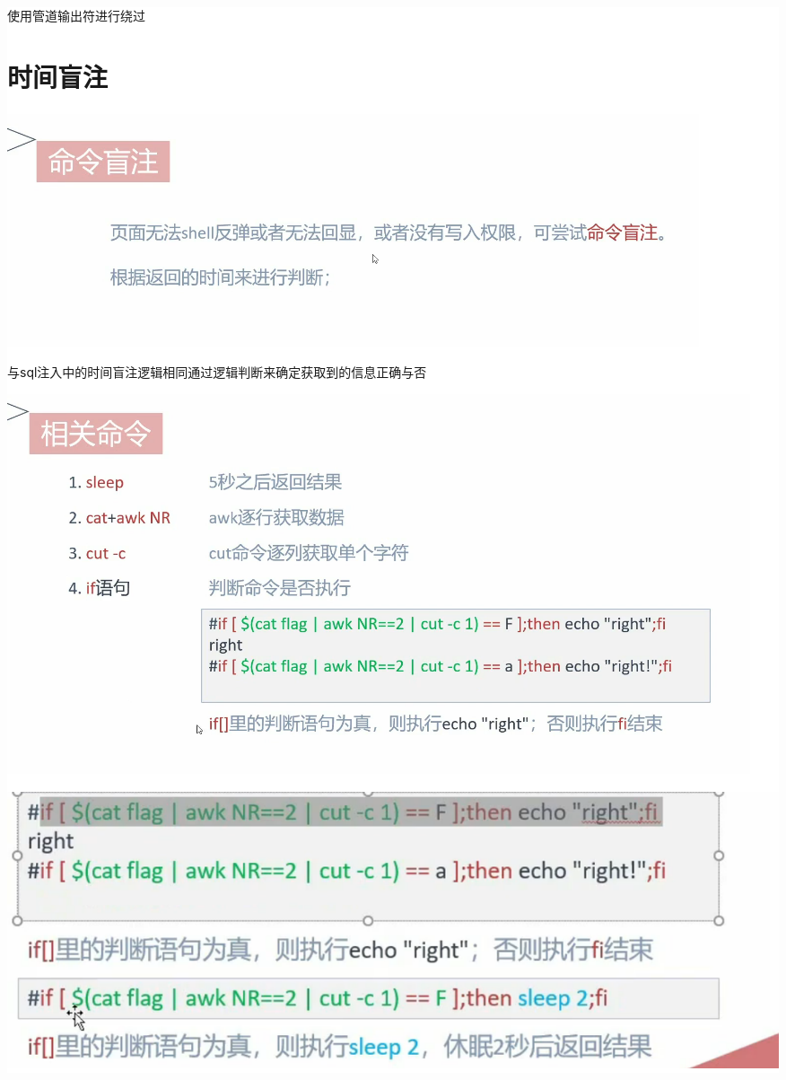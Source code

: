 使用管道输出符进行绕过

# 时间盲注

![image-20250124234024237](rce学习/image-20250124234024237.png)

与sql注入中的时间盲注逻辑相同通过逻辑判断来确定获取到的信息正确与否

![image-20250124234408968](rce学习/image-20250124234408968.png)

![image-20250124234448060](rce学习/image-20250124234448060.png)

